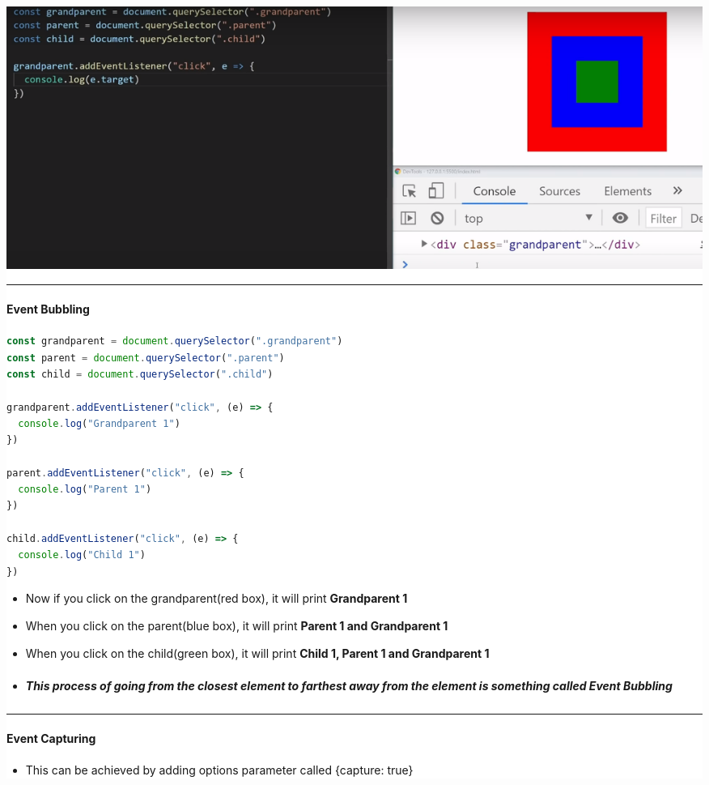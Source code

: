 <img src="./images_used/Event_Listeners-2.png">

---

#### Event Bubbling

```js
const grandparent = document.querySelector(".grandparent")
const parent = document.querySelector(".parent")
const child = document.querySelector(".child")

grandparent.addEventListener("click", (e) => {
  console.log("Grandparent 1")
})

parent.addEventListener("click", (e) => {
  console.log("Parent 1")
})

child.addEventListener("click", (e) => {
  console.log("Child 1")
})
```

- Now if you click on the grandparent(red box), it will print <strong>Grandparent 1</strong>
- When you click on the parent(blue box), it will print <strong>Parent 1 and Grandparent 1</strong>
- When you click on the child(green box), it will print <strong>Child 1, Parent 1 and Grandparent 1</strong>

- ##### This process of going from the closest element to farthest away from the element is something called Event Bubbling

---

#### Event Capturing

- This can be achieved by adding options parameter called {capture: true}
